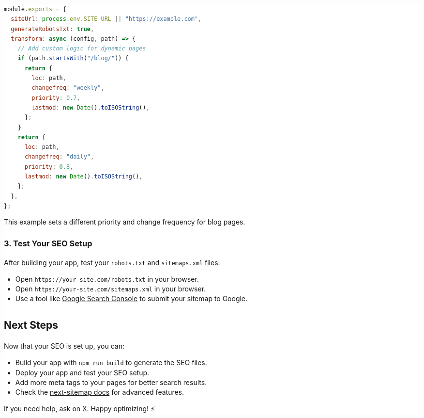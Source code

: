 ```javascript
module.exports = {
  siteUrl: process.env.SITE_URL || "https://example.com",
  generateRobotsTxt: true,
  transform: async (config, path) => {
    // Add custom logic for dynamic pages
    if (path.startsWith("/blog/")) {
      return {
        loc: path,
        changefreq: "weekly",
        priority: 0.7,
        lastmod: new Date().toISOString(),
      };
    }
    return {
      loc: path,
      changefreq: "daily",
      priority: 0.8,
      lastmod: new Date().toISOString(),
    };
  },
};
```

This example sets a different priority and change frequency for blog pages.

### 3. Test Your SEO Setup

After building your app, test your `robots.txt` and `sitemaps.xml` files:

- Open `https://your-site.com/robots.txt` in your browser.
- Open `https://your-site.com/sitemaps.xml` in your browser.
- Use a tool like [Google Search Console](https://search.google.com/search-console) to submit your sitemap to Google.

## Next Steps

Now that your SEO is set up, you can:

- Build your app with `npm run build` to generate the SEO files.
- Deploy your app and test your SEO setup.
- Add more meta tags to your pages for better search results.
- Check the [next-sitemap docs](https://github.com/iamvishnusankar/next-sitemap) for advanced features.

If you need help, ask on [X](https://www.x.com/alexandretrotel/). Happy optimizing! ⚡
